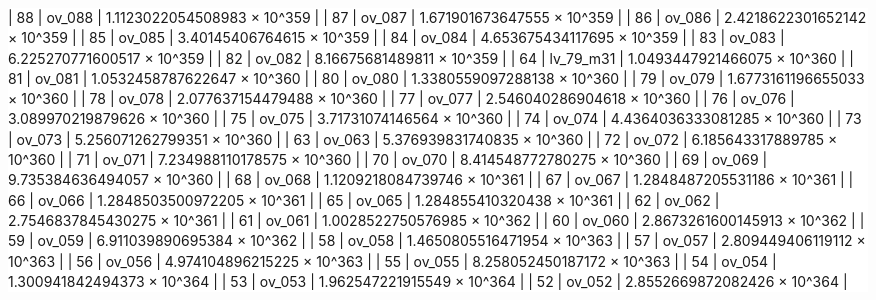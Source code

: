 | 88 | ov_088 | 1.1123022054508983 × 10^359 |
| 87 | ov_087 | 1.671901673647555 × 10^359 |
| 86 | ov_086 | 2.4218622301652142 × 10^359 |
| 85 | ov_085 | 3.40145406764615 × 10^359 |
| 84 | ov_084 | 4.653675434117695 × 10^359 |
| 83 | ov_083 | 6.225270771600517 × 10^359 |
| 82 | ov_082 | 8.16675681489811 × 10^359 |
| 64 | lv_79_m31 | 1.0493447921466075 × 10^360 |
| 81 | ov_081 | 1.0532458787622647 × 10^360 |
| 80 | ov_080 | 1.3380559097288138 × 10^360 |
| 79 | ov_079 | 1.6773161196655033 × 10^360 |
| 78 | ov_078 | 2.077637154479488 × 10^360 |
| 77 | ov_077 | 2.546040286904618 × 10^360 |
| 76 | ov_076 | 3.089970219879626 × 10^360 |
| 75 | ov_075 | 3.71731074146564 × 10^360 |
| 74 | ov_074 | 4.4364036333081285 × 10^360 |
| 73 | ov_073 | 5.256071262799351 × 10^360 |
| 63 | ov_063 | 5.376939831740835 × 10^360 |
| 72 | ov_072 | 6.185643317889785 × 10^360 |
| 71 | ov_071 | 7.234988110178575 × 10^360 |
| 70 | ov_070 | 8.414548772780275 × 10^360 |
| 69 | ov_069 | 9.735384636494057 × 10^360 |
| 68 | ov_068 | 1.1209218084739746 × 10^361 |
| 67 | ov_067 | 1.2848487205531186 × 10^361 |
| 66 | ov_066 | 1.2848503500972205 × 10^361 |
| 65 | ov_065 | 1.284855410320438 × 10^361 |
| 62 | ov_062 | 2.7546837845430275 × 10^361 |
| 61 | ov_061 | 1.0028522750576985 × 10^362 |
| 60 | ov_060 | 2.8673261600145913 × 10^362 |
| 59 | ov_059 | 6.911039890695384 × 10^362 |
| 58 | ov_058 | 1.4650805516471954 × 10^363 |
| 57 | ov_057 | 2.809449406119112 × 10^363 |
| 56 | ov_056 | 4.974104896215225 × 10^363 |
| 55 | ov_055 | 8.258052450187172 × 10^363 |
| 54 | ov_054 | 1.300941842494373 × 10^364 |
| 53 | ov_053 | 1.962547221915549 × 10^364 |
| 52 | ov_052 | 2.8552669872082426 × 10^364 |